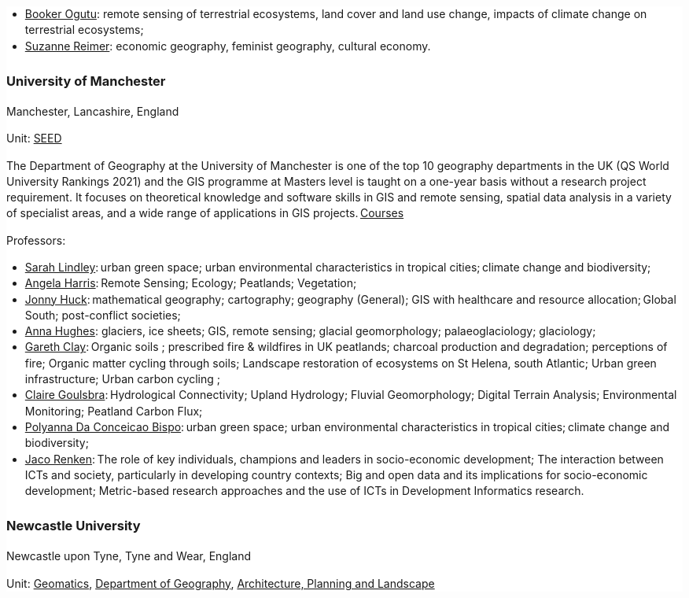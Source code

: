 - [Booker Ogutu](https://www.southampton.ac.uk/geography/about/staff/boo1c14.page): remote sensing of terrestrial ecosystems, land cover and land use change, impacts of climate change on terrestrial ecosystems;
- [Suzanne Reimer](https://www.southampton.ac.uk/geography/about/staff/sr.page?): economic geography, feminist geography, cultural economy.

### University of Manchester

Manchester, Lancashire, England 

Unit: [SEED](https://www.seed.manchester.ac.uk/) 

The Department of Geography at the University of Manchester is one of the top 10 geography departments in the UK (QS World University Rankings 2021) and the GIS programme at Masters level is taught on a one-year basis without a research project requirement. It focuses on theoretical knowledge and software skills in GIS and remote sensing, spatial data analysis in a variety of specialist areas, and a wide range of applications in GIS projects. [Courses](https://www.manchester.ac.uk/study/masters/courses/list/07053/msc-geographical-information-science/all-content/#course-profile)

Professors: 
- [Sarah Lindley](https://www.research.manchester.ac.uk/portal/sarah.lindley.html): urban green space; urban environmental characteristics in tropical cities; climate change and biodiversity;
- [Angela Harris](https://www.research.manchester.ac.uk/portal/angela.harris.html): Remote Sensing; Ecology; Peatlands; Vegetation; 
- [Jonny Huck](https://www.research.manchester.ac.uk/portal/jonathan.huck.html): mathematical geography; cartography; geography (General); GIS with healthcare and resource allocation; Global South; post-conflict societies;
- [Anna Hughes](https://www.research.manchester.ac.uk/portal/anna.l.c.hughes.html): glaciers, ice sheets; GIS, remote sensing; glacial geomorphology; palaeoglaciology; glaciology; 
- [Gareth Clay](https://www.research.manchester.ac.uk/portal/gareth.clay.html): Organic soils ; prescribed fire &amp; wildfires in UK peatlands; charcoal production and degradation; perceptions of fire; Organic matter cycling through soils; Landscape restoration of ecosystems on St Helena, south Atlantic; Urban green infrastructure; Urban carbon cycling ;
- [Claire Goulsbra](https://www.research.manchester.ac.uk/portal/claire.goulsbra.html): Hydrological Connectivity; Upland Hydrology; Fluvial Geomorphology; Digital Terrain Analysis; Environmental Monitoring; Peatland Carbon Flux; 
- [Polyanna Da Conceicao Bispo](https://www.research.manchester.ac.uk/portal/polyanna.bispo.html): urban green space; urban environmental characteristics in tropical cities; climate change and biodiversity;
- [Jaco Renken](https://www.research.manchester.ac.uk/portal/jaco.renken.html): The role of key individuals, champions and leaders in socio-economic development; The interaction between ICTs and society, particularly in developing country contexts; Big and open data and its implications for socio-economic development; Metric-based research approaches and the use of ICTs in Development Informatics research.


### Newcastle University

Newcastle upon Tyne, Tyne and Wear, England

Unit: [Geomatics](https://www.ncl.ac.uk/engineering/research/civil/geomatics), [Department of Geography](https://www.ncl.ac.uk/engineering/research/civil/geomatics), [Architecture, Planning and Landscape](https://www.ncl.ac.uk/apl/)
